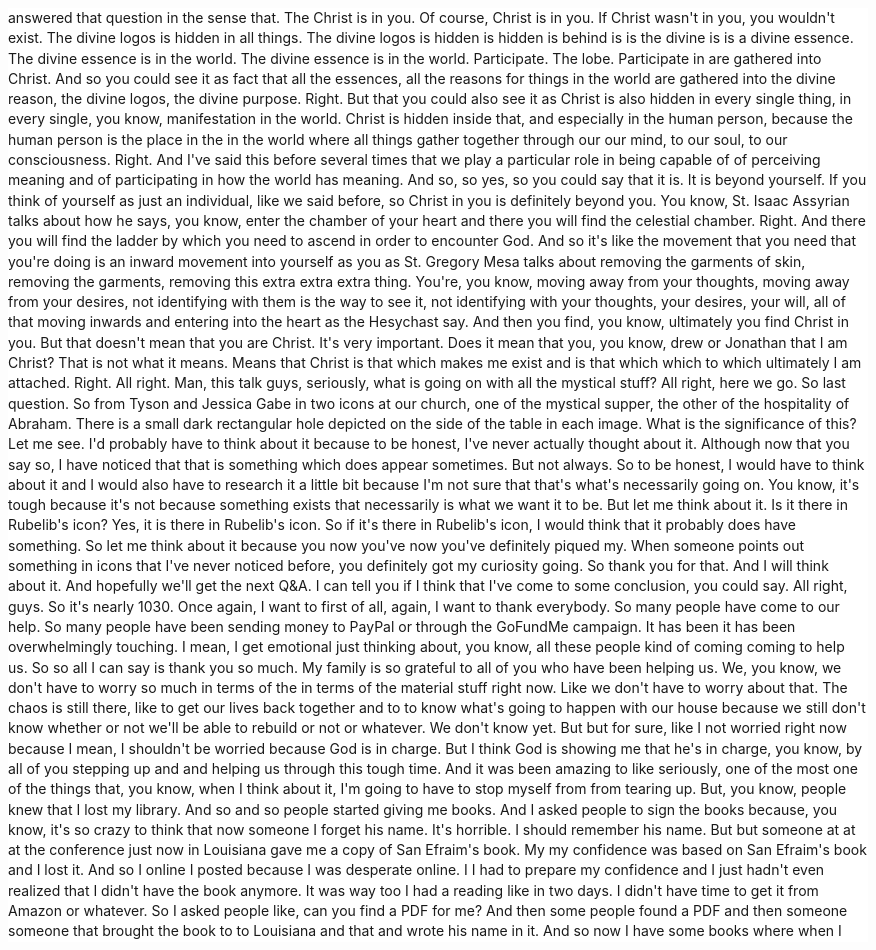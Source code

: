 answered that question in the sense that. The Christ is in you. Of course, Christ is in you. If Christ wasn't in you, you wouldn't exist. The divine logos is hidden in all things. The divine logos is hidden is hidden is behind is is the divine is is a divine essence. The divine essence is in the world. The divine essence is in the world. Participate. The lobe. Participate in are gathered into Christ. And so you could see it as fact that all the essences, all the reasons for things in the world are gathered into the divine reason, the divine logos, the divine purpose. Right. But that you could also see it as Christ is also hidden in every single thing, in every single, you know, manifestation in the world. Christ is hidden inside that, and especially in the human person, because the human person is the place in the in the world where all things gather together through our our mind, to our soul, to our consciousness. Right. And I've said this before several times that we play a particular role in being capable of of perceiving meaning and of participating in how the world has meaning. And so, so yes, so you could say that it is. It is beyond yourself. If you think of yourself as just an individual, like we said before, so Christ in you is definitely beyond you. You know, St. Isaac Assyrian talks about how he says, you know, enter the chamber of your heart and there you will find the celestial chamber. Right. And there you will find the ladder by which you need to ascend in order to encounter God. And so it's like the movement that you need that you're doing is an inward movement into yourself as you as St. Gregory Mesa talks about removing the garments of skin, removing the garments, removing this extra extra extra thing. You're, you know, moving away from your thoughts, moving away from your desires, not identifying with them is the way to see it, not identifying with your thoughts, your desires, your will, all of that moving inwards and entering into the heart as the Hesychast say. And then you find, you know, ultimately you find Christ in you. But that doesn't mean that you are Christ. It's very important. Does it mean that you, you know, drew or Jonathan that I am Christ? That is not what it means. Means that Christ is that which makes me exist and is that which which to which ultimately I am attached. Right. All right. Man, this talk guys, seriously, what is going on with all the mystical stuff? All right, here we go. So last question. So from Tyson and Jessica Gabe in two icons at our church, one of the mystical supper, the other of the hospitality of Abraham. There is a small dark rectangular hole depicted on the side of the table in each image. What is the significance of this? Let me see. I'd probably have to think about it because to be honest, I've never actually thought about it. Although now that you say so, I have noticed that that is something which does appear sometimes. But not always. So to be honest, I would have to think about it and I would also have to research it a little bit because I'm not sure that that's what's necessarily going on. You know, it's tough because it's not because something exists that necessarily is what we want it to be. But let me think about it. Is it there in Rubelib's icon? Yes, it is there in Rubelib's icon. So if it's there in Rubelib's icon, I would think that it probably does have something. So let me think about it because you now you've now you've definitely piqued my. When someone points out something in icons that I've never noticed before, you definitely got my curiosity going. So thank you for that. And I will think about it. And hopefully we'll get the next Q&A. I can tell you if I think that I've come to some conclusion, you could say. All right, guys. So it's nearly 1030. Once again, I want to first of all, again, I want to thank everybody. So many people have come to our help. So many people have been sending money to PayPal or through the GoFundMe campaign. It has been it has been overwhelmingly touching. I mean, I get emotional just thinking about, you know, all these people kind of coming coming to help us. So so all I can say is thank you so much. My family is so grateful to all of you who have been helping us. We, you know, we don't have to worry so much in terms of the in terms of the material stuff right now. Like we don't have to worry about that. The chaos is still there, like to get our lives back together and to to know what's going to happen with our house because we still don't know whether or not we'll be able to rebuild or not or whatever. We don't know yet. But but for sure, like I not worried right now because I mean, I shouldn't be worried because God is in charge. But I think God is showing me that he's in charge, you know, by all of you stepping up and and helping us through this tough time. And it was been amazing to like seriously, one of the most one of the things that, you know, when I think about it, I'm going to have to stop myself from from tearing up. But, you know, people knew that I lost my library. And so and so people started giving me books. And I asked people to sign the books because, you know, it's so crazy to think that now someone I forget his name. It's horrible. I should remember his name. But but someone at at at the conference just now in Louisiana gave me a copy of San Efraim's book. My my confidence was based on San Efraim's book and I lost it. And so I online I posted because I was desperate online. I I had to prepare my confidence and I just hadn't even realized that I didn't have the book anymore. It was way too I had a reading like in two days. I didn't have time to get it from Amazon or whatever. So I asked people like, can you find a PDF for me? And then some people found a PDF and then someone someone that brought the book to to Louisiana and that and wrote his name in it. And so now I have some books where when I